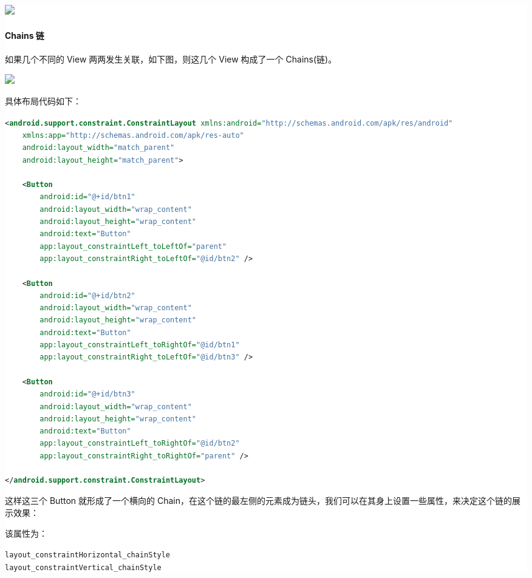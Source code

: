 ![](https://raw.githubusercontent.com/Joeljt/BlogImage/master/20190322163826.jpg)



#### Chains 链

如果几个不同的 View 两两发生关联，如下图，则这几个 View 构成了一个 Chains(链)。

![](https://raw.githubusercontent.com/Joeljt/BlogImage/master/20190322170158.jpg)

具体布局代码如下：

```xml
<android.support.constraint.ConstraintLayout xmlns:android="http://schemas.android.com/apk/res/android"
    xmlns:app="http://schemas.android.com/apk/res-auto"
    android:layout_width="match_parent"
    android:layout_height="match_parent">

    <Button
        android:id="@+id/btn1"
        android:layout_width="wrap_content"
        android:layout_height="wrap_content"
        android:text="Button"
        app:layout_constraintLeft_toLeftOf="parent"
        app:layout_constraintRight_toLeftOf="@id/btn2" />

    <Button
        android:id="@+id/btn2"
        android:layout_width="wrap_content"
        android:layout_height="wrap_content"
        android:text="Button"
        app:layout_constraintLeft_toRightOf="@id/btn1"
        app:layout_constraintRight_toLeftOf="@id/btn3" />

    <Button
        android:id="@+id/btn3"
        android:layout_width="wrap_content"
        android:layout_height="wrap_content"
        android:text="Button"
        app:layout_constraintLeft_toRightOf="@id/btn2"
        app:layout_constraintRight_toRightOf="parent" />

</android.support.constraint.ConstraintLayout>
```

这样这三个 Button 就形成了一个横向的 Chain，在这个链的最左侧的元素成为链头，我们可以在其身上设置一些属性，来决定这个链的展示效果：

该属性为：

```
layout_constraintHorizontal_chainStyle
layout_constraintVertical_chainStyle
```
